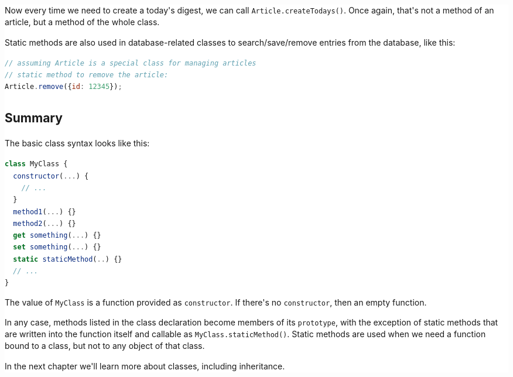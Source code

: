 Now every time we need to create a today's digest, we can call `Article.createTodays()`. Once again, that's not a method of an article, but a method of the whole class.

Static methods are also used in database-related classes to search/save/remove entries from the database, like this:

```js
// assuming Article is a special class for managing articles
// static method to remove the article:
Article.remove({id: 12345});
```

## Summary

The basic class syntax looks like this:

```js
class MyClass {
  constructor(...) {
    // ...
  }
  method1(...) {}
  method2(...) {}
  get something(...) {}
  set something(...) {}
  static staticMethod(..) {}
  // ...
}
```

The value of `MyClass` is a function provided as `constructor`. If there's no `constructor`, then an empty function.

In any case, methods listed in the class declaration become members of its `prototype`, with the exception of static methods that are written into the function itself and callable as `MyClass.staticMethod()`. Static methods are used when we need a function bound to a class, but not to any object of that class.

In the next chapter we'll learn more about classes, including inheritance.
